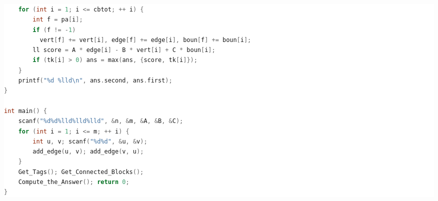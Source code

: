 ``` cpp
    for (int i = 1; i <= cbtot; ++ i) {
        int f = pa[i];
        if (f != -1)
          vert[f] += vert[i], edge[f] += edge[i], boun[f] += boun[i];
        ll score = A * edge[i] - B * vert[i] + C * boun[i];
        if (tk[i] > 0) ans = max(ans, {score, tk[i]});
    }
    printf("%d %lld\n", ans.second, ans.first);
}

int main() {
    scanf("%d%d%lld%lld%lld", &n, &m, &A, &B, &C);
    for (int i = 1; i <= m; ++ i) {
        int u, v; scanf("%d%d", &u, &v);
        add_edge(u, v); add_edge(v, u);
    }
    Get_Tags(); Get_Connected_Blocks();
    Compute_the_Answer(); return 0;
}
```

